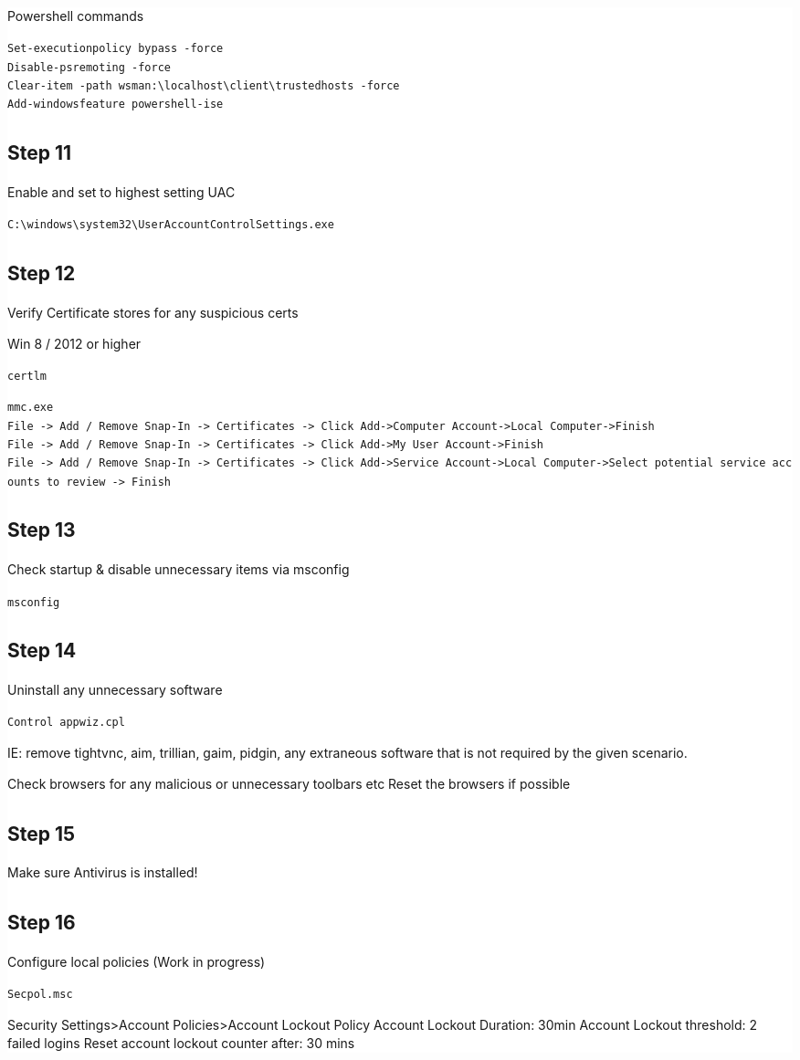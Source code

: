 Powershell commands
```
Set-executionpolicy bypass -force
Disable-psremoting -force
Clear-item -path wsman:\localhost\client\trustedhosts -force
Add-windowsfeature powershell-ise
```

## Step 11
Enable and set to highest setting UAC
```
C:\windows\system32\UserAccountControlSettings.exe
```

## Step 12
Verify Certificate stores for any suspicious certs

Win 8 / 2012 or higher
```
certlm
```
```
mmc.exe 
File -> Add / Remove Snap-In -> Certificates -> Click Add->Computer Account->Local Computer->Finish
File -> Add / Remove Snap-In -> Certificates -> Click Add->My User Account->Finish
File -> Add / Remove Snap-In -> Certificates -> Click Add->Service Account->Local Computer->Select potential service accounts to review -> Finish
```

## Step 13
Check startup & disable unnecessary items via msconfig
```
msconfig
```

## Step 14
Uninstall any unnecessary software
```
Control appwiz.cpl
```
IE: remove tightvnc, aim, trillian, gaim, pidgin, any extraneous software that is not required by the given scenario.

Check browsers for any malicious or unnecessary toolbars etc
Reset the browsers if possible

## Step 15
Make sure Antivirus is installed!

## Step 16
Configure local policies (Work in progress)
```
Secpol.msc
```
Security Settings>Account Policies>Account Lockout Policy
Account Lockout Duration: 30min
Account Lockout threshold: 2 failed logins
Reset account lockout counter after: 30 mins
